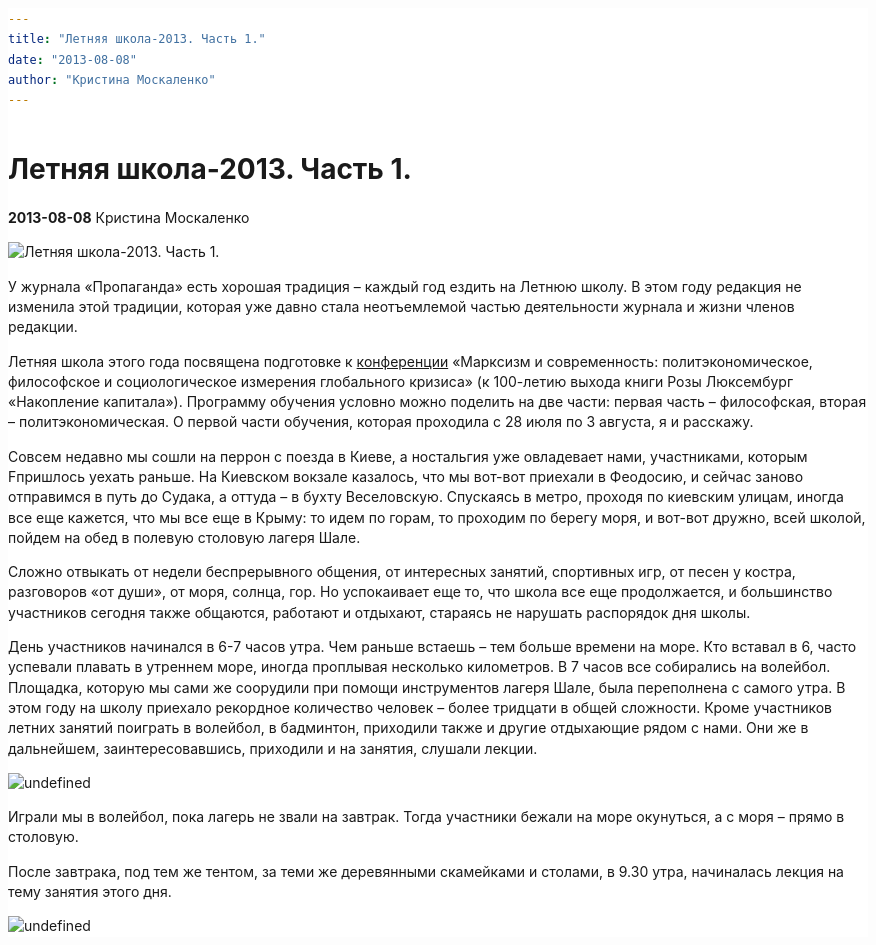 ```yaml
---
title: "Летняя школа-2013. Часть 1."
date: "2013-08-08"
author: "Кристина Москаленко"
---
```


# Летняя школа-2013. Часть 1.

**2013-08-08** Кристина Москаленко

![Летняя школа-2013. Часть 1.](http://s020.radikal.ru/i713/1308/af/72fd77f609fd.jpg)

У журнала «Пропаганда» есть хорошая традиция – каждый год ездить на Летнюю школу. В этом году редакция не изменила этой традиции, которая уже давно стала неотъемлемой частью деятельности журнала и жизни членов редакции.

Летняя школа этого года посвящена подготовке к [конференции](http://fsp.kpi.ua/news/21-22-noyabrya-2013-goda-konferenciya-marksizm-i-sovremennost-politekonomicheskoe-filosofskoe-i-sociologicheskoe-izmereniya-globalnogo-krizisa-k-100-letiyu-vyxoda-knigi-rozy-lyuksemburg-nakoplenie.html) «Марксизм и современность: политэкономическое, философское и социологическое измерения глобального кризиса» (к 100-летию выхода книги Розы Люксембург «Накопление капитала»). Программу обучения условно можно поделить на две части: первая часть – философская, вторая – политэкономическая. О первой части обучения, которая проходила с 28 июля по 3 августа, я и расскажу.

Совсем недавно мы сошли на перрон с поезда в Киеве, а ностальгия уже овладевает нами, участниками, которым Fпришлось уехать раньше. На Киевском вокзале казалось, что мы вот-вот приехали в Феодосию, и сейчас заново отправимся в путь до Судака, а оттуда – в бухту Веселовскую. Спускаясь в метро, проходя по киевским улицам, иногда все еще кажется, что мы все еще в Крыму: то идем по горам, то проходим по берегу моря, и вот-вот дружно, всей школой, пойдем на обед в полевую столовую лагеря Шале.

Сложно отвыкать от недели беспрерывного общения, от интересных занятий, спортивных игр, от песен у костра, разговоров «от души», от моря, солнца, гор. Но успокаивает еще то, что школа все еще продолжается, и большинство участников сегодня также общаются, работают и отдыхают, стараясь не нарушать распорядок дня школы.

День участников начинался в 6-7 часов утра. Чем раньше встаешь – тем больше времени на море. Кто вставал в 6, часто успевали плавать в утреннем море, иногда проплывая несколько километров. В 7 часов все собирались на волейбол. Площадка, которую мы сами же соорудили при помощи инструментов лагеря Шале, была переполнена с самого утра. В этом году на школу приехало рекордное количество человек – более тридцати в общей сложности. Кроме участников летних занятий поиграть в волейбол, в бадминтон, приходили также и другие отдыхающие рядом с нами. Они же в дальнейшем, заинтересовавшись, приходили и на занятия, слушали лекции.

![undefined](http://s020.radikal.ru/i716/1308/4d/8b32b1920d43.jpg)

Играли мы в волейбол, пока лагерь не звали на завтрак. Тогда участники бежали на море окунуться, а с моря – прямо в столовую.

После завтрака, под тем же тентом, за теми же деревянными скамейками и столами, в 9.30 утра, начиналась лекция на тему занятия этого дня.

![undefined](http://s58.radikal.ru/i159/1308/34/6f510ce509a2.jpg)
